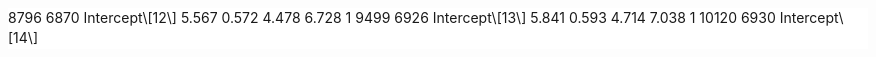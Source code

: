 </td>
<td style="text-align:right;">
8796
</td>
<td style="text-align:right;">
6870
</td>
</tr>
<tr>
<td style="text-align:left;padding-left: 2em;" indentlevel="1">
Intercept\[12\]
</td>
<td style="text-align:right;">
5.567
</td>
<td style="text-align:right;">
0.572
</td>
<td style="text-align:right;">
4.478
</td>
<td style="text-align:right;">
6.728
</td>
<td style="text-align:right;">
1
</td>
<td style="text-align:right;">
9499
</td>
<td style="text-align:right;">
6926
</td>
</tr>
<tr>
<td style="text-align:left;padding-left: 2em;" indentlevel="1">
Intercept\[13\]
</td>
<td style="text-align:right;">
5.841
</td>
<td style="text-align:right;">
0.593
</td>
<td style="text-align:right;">
4.714
</td>
<td style="text-align:right;">
7.038
</td>
<td style="text-align:right;">
1
</td>
<td style="text-align:right;">
10120
</td>
<td style="text-align:right;">
6930
</td>
</tr>
<tr>
<td style="text-align:left;padding-left: 2em;" indentlevel="1">
Intercept\[14\]
</td>